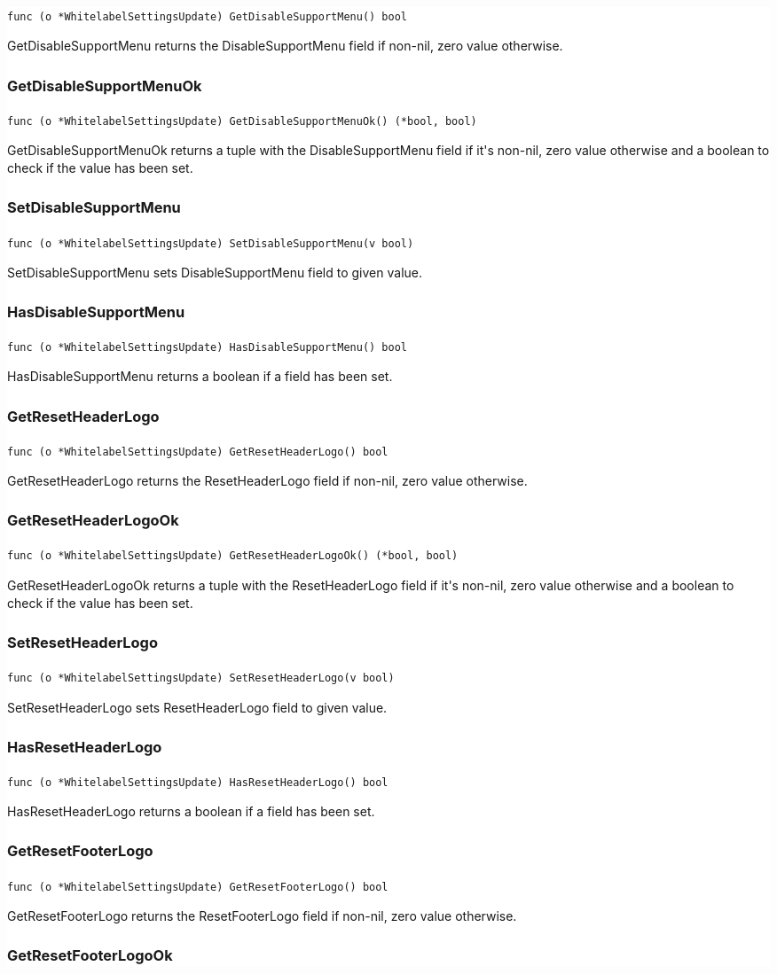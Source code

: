 `func (o *WhitelabelSettingsUpdate) GetDisableSupportMenu() bool`

GetDisableSupportMenu returns the DisableSupportMenu field if non-nil, zero value otherwise.

### GetDisableSupportMenuOk

`func (o *WhitelabelSettingsUpdate) GetDisableSupportMenuOk() (*bool, bool)`

GetDisableSupportMenuOk returns a tuple with the DisableSupportMenu field if it's non-nil, zero value otherwise
and a boolean to check if the value has been set.

### SetDisableSupportMenu

`func (o *WhitelabelSettingsUpdate) SetDisableSupportMenu(v bool)`

SetDisableSupportMenu sets DisableSupportMenu field to given value.

### HasDisableSupportMenu

`func (o *WhitelabelSettingsUpdate) HasDisableSupportMenu() bool`

HasDisableSupportMenu returns a boolean if a field has been set.

### GetResetHeaderLogo

`func (o *WhitelabelSettingsUpdate) GetResetHeaderLogo() bool`

GetResetHeaderLogo returns the ResetHeaderLogo field if non-nil, zero value otherwise.

### GetResetHeaderLogoOk

`func (o *WhitelabelSettingsUpdate) GetResetHeaderLogoOk() (*bool, bool)`

GetResetHeaderLogoOk returns a tuple with the ResetHeaderLogo field if it's non-nil, zero value otherwise
and a boolean to check if the value has been set.

### SetResetHeaderLogo

`func (o *WhitelabelSettingsUpdate) SetResetHeaderLogo(v bool)`

SetResetHeaderLogo sets ResetHeaderLogo field to given value.

### HasResetHeaderLogo

`func (o *WhitelabelSettingsUpdate) HasResetHeaderLogo() bool`

HasResetHeaderLogo returns a boolean if a field has been set.

### GetResetFooterLogo

`func (o *WhitelabelSettingsUpdate) GetResetFooterLogo() bool`

GetResetFooterLogo returns the ResetFooterLogo field if non-nil, zero value otherwise.

### GetResetFooterLogoOk
